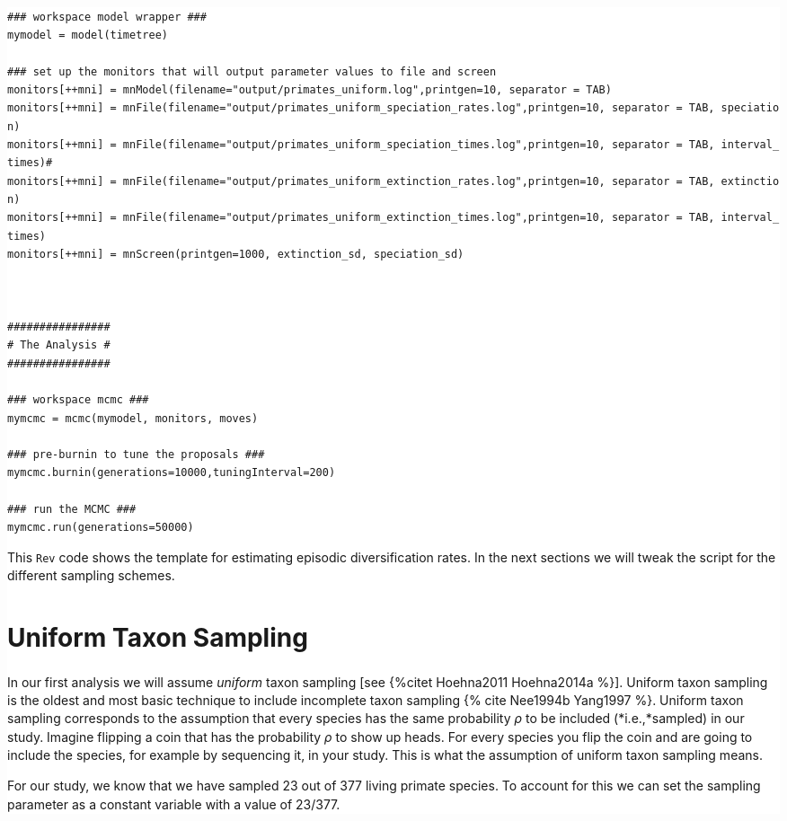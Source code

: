 
    ### workspace model wrapper ###
    mymodel = model(timetree)

    ### set up the monitors that will output parameter values to file and screen 
    monitors[++mni] = mnModel(filename="output/primates_uniform.log",printgen=10, separator = TAB)
    monitors[++mni] = mnFile(filename="output/primates_uniform_speciation_rates.log",printgen=10, separator = TAB, speciation)
    monitors[++mni] = mnFile(filename="output/primates_uniform_speciation_times.log",printgen=10, separator = TAB, interval_times)#
    monitors[++mni] = mnFile(filename="output/primates_uniform_extinction_rates.log",printgen=10, separator = TAB, extinction)
    monitors[++mni] = mnFile(filename="output/primates_uniform_extinction_times.log",printgen=10, separator = TAB, interval_times)
    monitors[++mni] = mnScreen(printgen=1000, extinction_sd, speciation_sd)



    ################
    # The Analysis #
    ################

    ### workspace mcmc ###
    mymcmc = mcmc(mymodel, monitors, moves)

    ### pre-burnin to tune the proposals ###
    mymcmc.burnin(generations=10000,tuningInterval=200)

    ### run the MCMC ###
    mymcmc.run(generations=50000)

This `Rev` code shows the template for estimating episodic
diversification rates. In the next sections we will tweak the script for
the different sampling schemes.

Uniform Taxon Sampling
======================

In our first analysis we will assume *uniform* taxon sampling [see {%citet Hoehna2011 Hoehna2014a %}]. Uniform taxon sampling is the oldest and
most basic technique to include incomplete taxon sampling
{% cite Nee1994b Yang1997 %}. Uniform taxon sampling corresponds to the
assumption that every species has the same probability $\rho$ to be
included (*i.e.,*sampled) in our study.
Imagine flipping a coin that has the probability $\rho$ to show up
heads. For every species you flip the coin and are going to include the
species, for example by sequencing it, in your study. This is what the
assumption of uniform taxon sampling means.

For our study, we know that we have sampled 23 out of 377 living primate
species. To account for this we can set the sampling parameter as a
constant variable with a value of 23/377.
